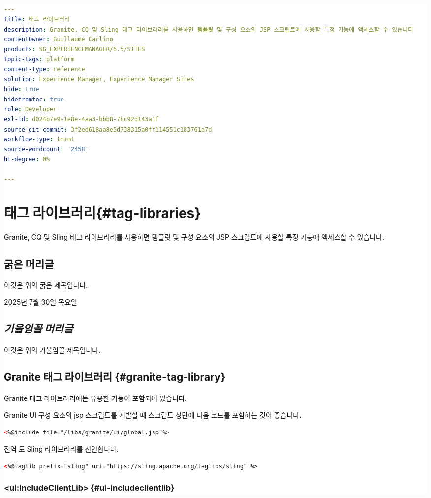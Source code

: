 ```yaml
---
title: 태그 라이브러리
description: Granite, CQ 및 Sling 태그 라이브러리를 사용하면 템플릿 및 구성 요소의 JSP 스크립트에 사용할 특정 기능에 액세스할 수 있습니다
contentOwner: Guillaume Carlino
products: SG_EXPERIENCEMANAGER/6.5/SITES
topic-tags: platform
content-type: reference
solution: Experience Manager, Experience Manager Sites
hide: true
hidefromtoc: true
role: Developer
exl-id: d024b7e9-1e8e-4aa3-bbb8-7bc92d143a1f
source-git-commit: 3f2ed618aa8e5d738315a0ff114551c183761a7d
workflow-type: tm+mt
source-wordcount: '2458'
ht-degree: 0%

---
```


# 태그 라이브러리{#tag-libraries}

Granite, CQ 및 Sling 태그 라이브러리를 사용하면 템플릿 및 구성 요소의 JSP 스크립트에 사용할 특정 기능에 액세스할 수 있습니다.

## **굵은 머리글**

이것은 위의 굵은 제목입니다.

2025년 7월 30일 목요일

## *기울임꼴 머리글*

이것은 위의 기울임꼴 제목입니다.

## Granite 태그 라이브러리 {#granite-tag-library}

Granite 태그 라이브러리에는 유용한 기능이 포함되어 있습니다.

Granite UI 구성 요소의 jsp 스크립트를 개발할 때 스크립트 상단에 다음 코드를 포함하는 것이 좋습니다.

```xml
<%@include file="/libs/granite/ui/global.jsp"%>
```

전역 도 Sling 라이브러리를 선언합니다.

```xml
<%@taglib prefix="sling" uri="https://sling.apache.org/taglibs/sling" %>
```

### &lt;ui:includeClientLib> {#ui-includeclientlib}
